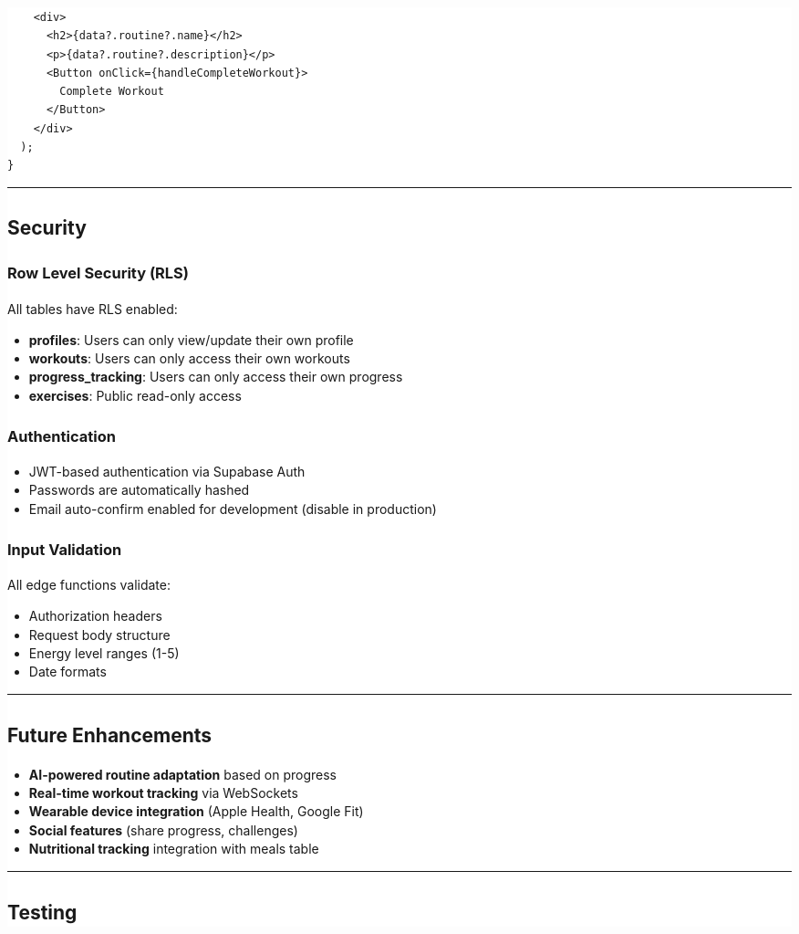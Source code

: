 ```tsx
    <div>
      <h2>{data?.routine?.name}</h2>
      <p>{data?.routine?.description}</p>
      <Button onClick={handleCompleteWorkout}>
        Complete Workout
      </Button>
    </div>
  );
}
```

---

## Security

### Row Level Security (RLS)

All tables have RLS enabled:

- **profiles**: Users can only view/update their own profile
- **workouts**: Users can only access their own workouts
- **progress_tracking**: Users can only access their own progress
- **exercises**: Public read-only access

### Authentication

- JWT-based authentication via Supabase Auth
- Passwords are automatically hashed
- Email auto-confirm enabled for development (disable in production)

### Input Validation

All edge functions validate:
- Authorization headers
- Request body structure
- Energy level ranges (1-5)
- Date formats

---

## Future Enhancements

- **AI-powered routine adaptation** based on progress
- **Real-time workout tracking** via WebSockets
- **Wearable device integration** (Apple Health, Google Fit)
- **Social features** (share progress, challenges)
- **Nutritional tracking** integration with meals table

---

## Testing
